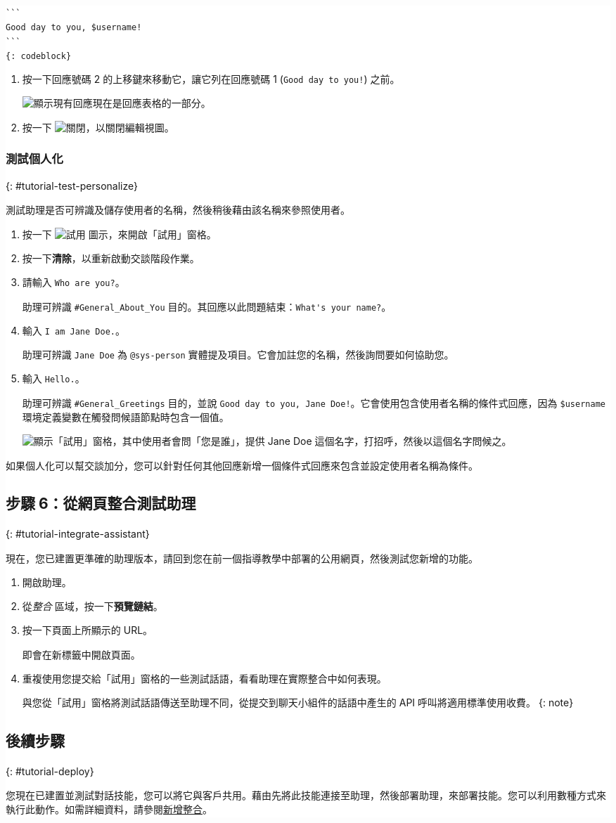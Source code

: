     ```
    Good day to you, $username!
    ```
    {: codeblock}

1.  按一下回應號碼 2 的上移鍵來移動它，讓它列在回應號碼 1 (`Good day to you!`) 之前。

    ![顯示現有回應現在是回應表格的一部分。](images/gs-ass-mcr-response-added.png)
1.  按一下 ![關閉](images/close.png)，以關閉編輯視圖。

### 測試個人化
{: #tutorial-test-personalize}

測試助理是否可辨識及儲存使用者的名稱，然後稍後藉由該名稱來參照使用者。

1.  按一下 ![試用](images/ask_watson.png) 圖示，來開啟「試用」窗格。

1.  按一下**清除**，以重新啟動交談階段作業。

1.  請輸入 `Who are you?`。

    助理可辨識 `#General_About_You` 目的。其回應以此問題結束：`What's your name?`。
1.  輸入 `I am Jane Doe.`。

    助理可辨識 `Jane Doe` 為 `@sys-person` 實體提及項目。它會加註您的名稱，然後詢問要如何協助您。
1.  輸入 `Hello.`。

    助理可辨識 `#General_Greetings` 目的，並說 `Good day to you, Jane Doe!`。它會使用包含使用者名稱的條件式回應，因為 `$username` 環境定義變數在觸發問候語節點時包含一個值。

    ![顯示「試用」窗格，其中使用者會問「您是誰」，提供 Jane Doe 這個名字，打招呼，然後以這個名字問候之。](images/gs-ass-test-personalization.png)

如果個人化可以幫交談加分，您可以針對任何其他回應新增一個條件式回應來包含並設定使用者名稱為條件。

## 步驟 6：從網頁整合測試助理
{: #tutorial-integrate-assistant}

現在，您已建置更準確的助理版本，請回到您在前一個指導教學中部署的公用網頁，然後測試您新增的功能。

1.  開啟助理。
1.  從*整合* 區域，按一下**預覽鏈結**。
1.  按一下頁面上所顯示的 URL。

    即會在新標籤中開啟頁面。
1.  重複使用您提交給「試用」窗格的一些測試話語，看看助理在實際整合中如何表現。

    與您從「試用」窗格將測試話語傳送至助理不同，從提交到聊天小組件的話語中產生的 API 呼叫將適用標準使用收費。
    {: note}

## 後續步驟
{: #tutorial-deploy}

您現在已建置並測試對話技能，您可以將它與客戶共用。藉由先將此技能連接至助理，然後部署助理，來部署技能。您可以利用數種方式來執行此動作。如需詳細資料，請參閱[新增整合](/docs/services/assistant?topic=assistant-deploy-integration-add)。
